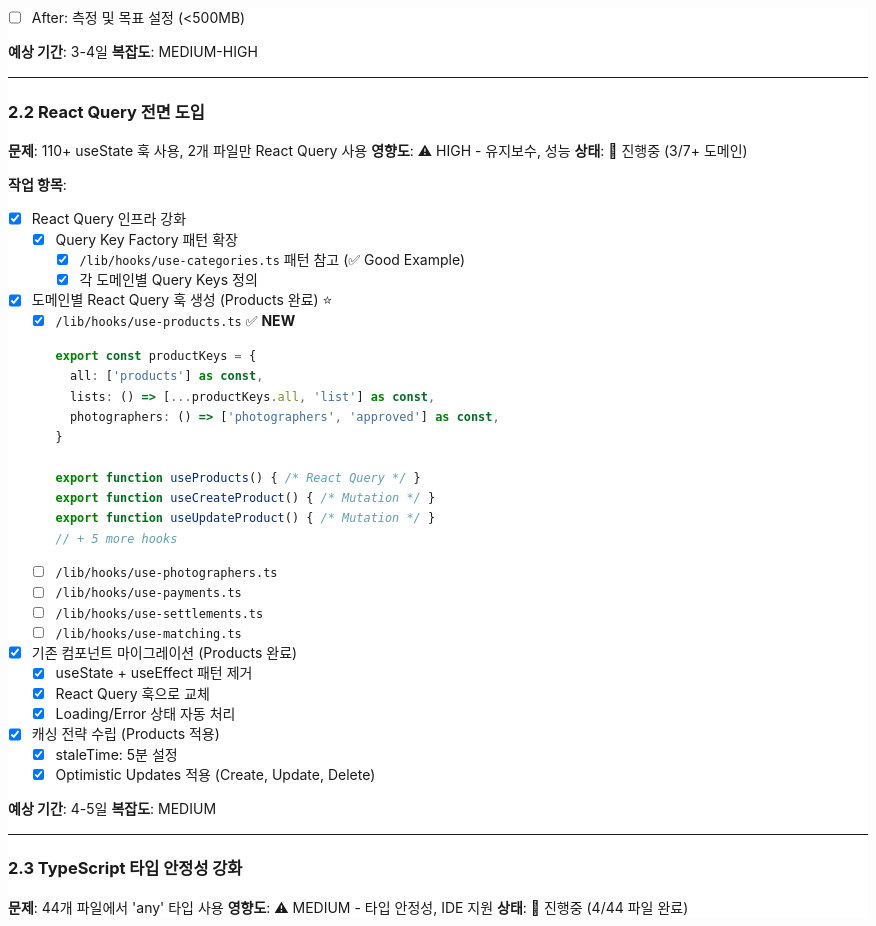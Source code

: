   - [ ] After: 측정 및 목표 설정 (<500MB)

**예상 기간**: 3-4일
**복잡도**: MEDIUM-HIGH

---

### 2.2 React Query 전면 도입

**문제**: 110+ useState 훅 사용, 2개 파일만 React Query 사용
**영향도**: ⚠️ HIGH - 유지보수, 성능
**상태**: 🚧 진행중 (3/7+ 도메인)

**작업 항목**:
- [x] React Query 인프라 강화
  - [x] Query Key Factory 패턴 확장
    - [x] `/lib/hooks/use-categories.ts` 패턴 참고 (✅ Good Example)
    - [x] 각 도메인별 Query Keys 정의
- [x] 도메인별 React Query 훅 생성 (Products 완료) ⭐️
  - [x] `/lib/hooks/use-products.ts` ✅ **NEW**
    ```typescript
    export const productKeys = {
      all: ['products'] as const,
      lists: () => [...productKeys.all, 'list'] as const,
      photographers: () => ['photographers', 'approved'] as const,
    }

    export function useProducts() { /* React Query */ }
    export function useCreateProduct() { /* Mutation */ }
    export function useUpdateProduct() { /* Mutation */ }
    // + 5 more hooks
    ```
  - [ ] `/lib/hooks/use-photographers.ts`
  - [ ] `/lib/hooks/use-payments.ts`
  - [ ] `/lib/hooks/use-settlements.ts`
  - [ ] `/lib/hooks/use-matching.ts`
- [x] 기존 컴포넌트 마이그레이션 (Products 완료)
  - [x] useState + useEffect 패턴 제거
  - [x] React Query 훅으로 교체
  - [x] Loading/Error 상태 자동 처리
- [x] 캐싱 전략 수립 (Products 적용)
  - [x] staleTime: 5분 설정
  - [x] Optimistic Updates 적용 (Create, Update, Delete)

**예상 기간**: 4-5일
**복잡도**: MEDIUM

---

### 2.3 TypeScript 타입 안정성 강화

**문제**: 44개 파일에서 'any' 타입 사용
**영향도**: ⚠️ MEDIUM - 타입 안정성, IDE 지원
**상태**: 🚧 진행중 (4/44 파일 완료)
